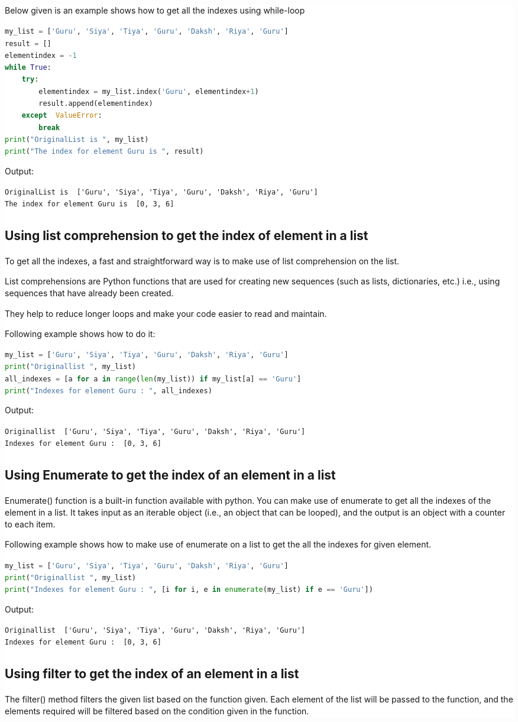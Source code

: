 Below given is an example shows how to get all the indexes using while-loop
```python
my_list = ['Guru', 'Siya', 'Tiya', 'Guru', 'Daksh', 'Riya', 'Guru'] 
result = []
elementindex = -1
while True:
    try:
        elementindex = my_list.index('Guru', elementindex+1)
        result.append(elementindex)
    except  ValueError:
        break
print("OriginalList is ", my_list)
print("The index for element Guru is ", result)
```
Output:
```text
OriginalList is  ['Guru', 'Siya', 'Tiya', 'Guru', 'Daksh', 'Riya', 'Guru']
The index for element Guru is  [0, 3, 6]
```
## Using list comprehension to get the index of element in a list
To get all the indexes, a fast and straightforward way is to make use of list comprehension on the list.

List comprehensions are Python functions that are used for creating new sequences (such as lists, dictionaries, etc.) i.e., using sequences that have already been created.

They help to reduce longer loops and make your code easier to read and maintain.

Following example shows how to do it:
```python
my_list = ['Guru', 'Siya', 'Tiya', 'Guru', 'Daksh', 'Riya', 'Guru'] 
print("Originallist ", my_list)
all_indexes = [a for a in range(len(my_list)) if my_list[a] == 'Guru']
print("Indexes for element Guru : ", all_indexes)
```
Output:
```text
Originallist  ['Guru', 'Siya', 'Tiya', 'Guru', 'Daksh', 'Riya', 'Guru']
Indexes for element Guru :  [0, 3, 6]
```
## Using Enumerate to get the index of an element in a list
Enumerate() function is a built-in function available with python. You can make use of enumerate to get all the indexes of the element in a list. It takes input as an iterable object (i.e., an object that can be looped), and the output is an object with a counter to each item.

Following example shows how to make use of enumerate on a list to get the all the indexes for given element.
```python
my_list = ['Guru', 'Siya', 'Tiya', 'Guru', 'Daksh', 'Riya', 'Guru'] 
print("Originallist ", my_list)
print("Indexes for element Guru : ", [i for i, e in enumerate(my_list) if e == 'Guru'])
```
Output:
```text
Originallist  ['Guru', 'Siya', 'Tiya', 'Guru', 'Daksh', 'Riya', 'Guru']
Indexes for element Guru :  [0, 3, 6]
```
## Using filter to get the index of an element in a list
The filter() method filters the given list based on the function given. Each element of the list will be passed to the function, and the elements required will be filtered based on the condition given in the function.
